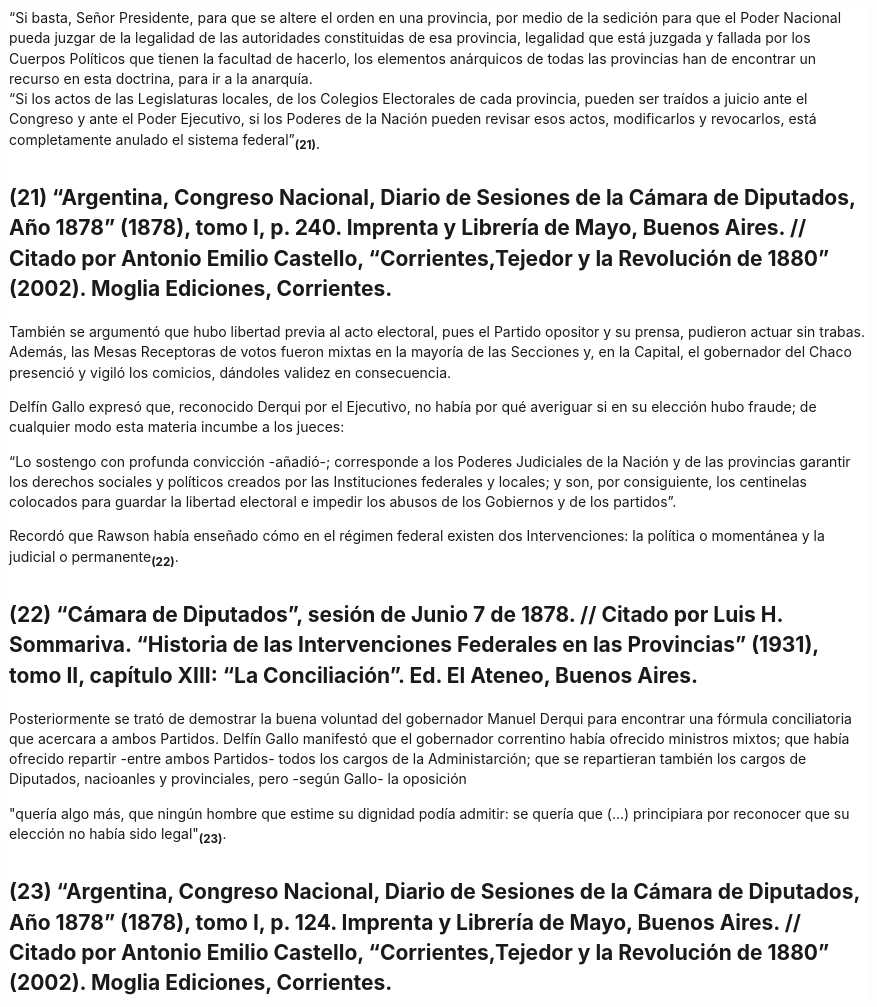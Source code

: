 “Si basta, Señor Presidente, para que se altere el orden en una provincia, por medio de la sedición para que el Poder Nacional pueda juzgar de la legalidad de las autoridades constituidas de esa provincia, legalidad que está juzgada y fallada por los Cuerpos Políticos que tienen la facultad de hacerlo, los elementos anárquicos de todas las provincias han de encontrar un recurso en esta doctrina, para ir a la anarquía.  
“Si los actos de las Legislaturas locales, de los Colegios Electorales de cada provincia, pueden ser traídos a juicio ante el Congreso y ante el Poder Ejecutivo, si los Poderes de la Nación pueden revisar esos actos, modificarlos y revocarlos, está completamente anulado el sistema federal”<sub><span><strong>(21).</strong></span></sub>

## **(21) “Argentina, Congreso Nacional, Diario de Sesiones de la Cámara de Diputados, Año 1878” (1878), tomo I, p. 240. Imprenta y Librería de Mayo, Buenos Aires. // Citado por Antonio Emilio Castello, “Corrientes,Tejedor y la Revolución de 1880” (2002). Moglia Ediciones, Corrientes.**

También se argumentó que hubo libertad previa al acto electoral, pues el Partido opositor y su prensa, pudieron actuar sin trabas. Además, las Mesas Receptoras de votos fueron mixtas en la mayoría de las Secciones y, en la Capital, el gobernador del Chaco presenció y vigiló los comicios, dándoles validez en consecuencia.

Delfín Gallo expresó que, reconocido Derqui por el Ejecutivo, no había por qué averiguar si en su elección hubo fraude; de cualquier modo esta materia incumbe a los jueces:

“Lo sostengo con profunda convicción -añadió-; corresponde a los Poderes Judiciales de la Nación y de las provincias garantir los derechos sociales y políticos creados por las Instituciones federales y locales; y son, por consiguiente, los centinelas colocados para guardar la libertad electoral e impedir los abusos de los Gobiernos y de los partidos”.

Recordó que Rawson había enseñado cómo en el régimen federal existen dos Intervenciones: la política o momentánea y la judicial o permanente<sub><strong>(22)</strong></sub>.

## **(22) “Cámara de Diputados”, sesión de Junio 7 de 1878. // Citado por Luis H. Sommariva. “Historia de las Intervenciones Federales en las Provincias” (1931), tomo II, capítulo XIII: “La Conciliación”. Ed. El Ateneo, Buenos Aires.**

Posteriormente se trató de demostrar la buena voluntad del gobernador Manuel Derqui para encontrar una fórmula conciliatoria que acercara a ambos Partidos. Delfín Gallo manifestó que el gobernador correntino había ofrecido ministros mixtos; que había ofrecido repartir -entre ambos Partidos- todos los cargos de la Administarción; que se repartieran también los cargos de Diputados, nacioanles y provinciales, pero -según Gallo- la oposición

"quería algo más, que ningún hombre que estime su dignidad podía admitir: se quería que (...) principiara por reconocer que su elección no había sido legal"<sub><strong>(23)</strong></sub>.

## **(23) “Argentina, Congreso Nacional, Diario de Sesiones de la Cámara de Diputados, Año 1878” (1878), tomo I, p. 124. Imprenta y Librería de Mayo, Buenos Aires. // Citado por Antonio Emilio Castello, “Corrientes,Tejedor y la Revolución de 1880” (2002). Moglia Ediciones, Corrientes.**
